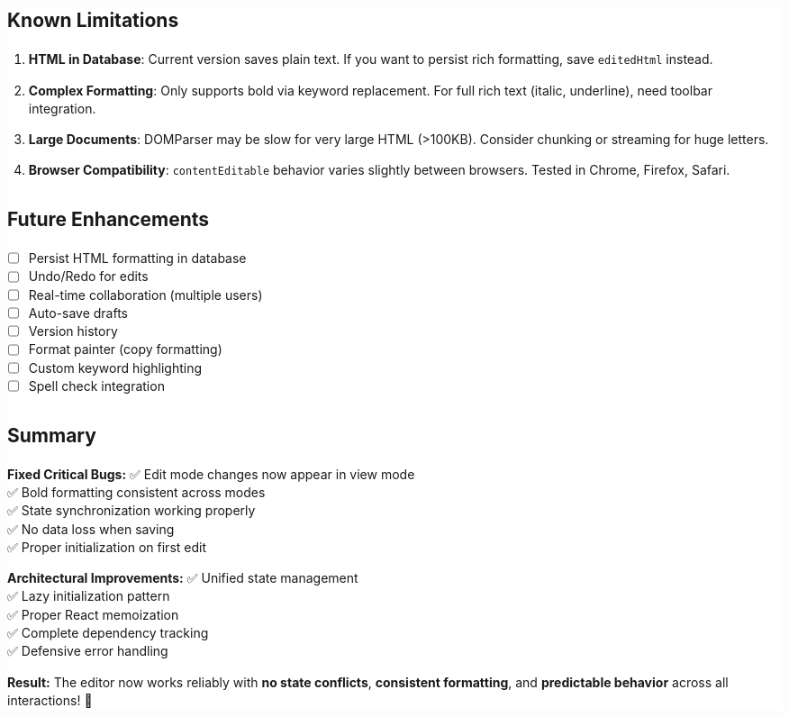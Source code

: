 ## Known Limitations

1. **HTML in Database**: Current version saves plain text. If you want to persist rich formatting, save `editedHtml` instead.

2. **Complex Formatting**: Only supports bold via keyword replacement. For full rich text (italic, underline), need toolbar integration.

3. **Large Documents**: DOMParser may be slow for very large HTML (>100KB). Consider chunking or streaming for huge letters.

4. **Browser Compatibility**: `contentEditable` behavior varies slightly between browsers. Tested in Chrome, Firefox, Safari.

## Future Enhancements

- [ ] Persist HTML formatting in database
- [ ] Undo/Redo for edits
- [ ] Real-time collaboration (multiple users)
- [ ] Auto-save drafts
- [ ] Version history
- [ ] Format painter (copy formatting)
- [ ] Custom keyword highlighting
- [ ] Spell check integration

## Summary

**Fixed Critical Bugs:**
✅ Edit mode changes now appear in view mode  
✅ Bold formatting consistent across modes  
✅ State synchronization working properly  
✅ No data loss when saving  
✅ Proper initialization on first edit  

**Architectural Improvements:**
✅ Unified state management  
✅ Lazy initialization pattern  
✅ Proper React memoization  
✅ Complete dependency tracking  
✅ Defensive error handling  

**Result:** The editor now works reliably with **no state conflicts**, **consistent formatting**, and **predictable behavior** across all interactions! 🎉
